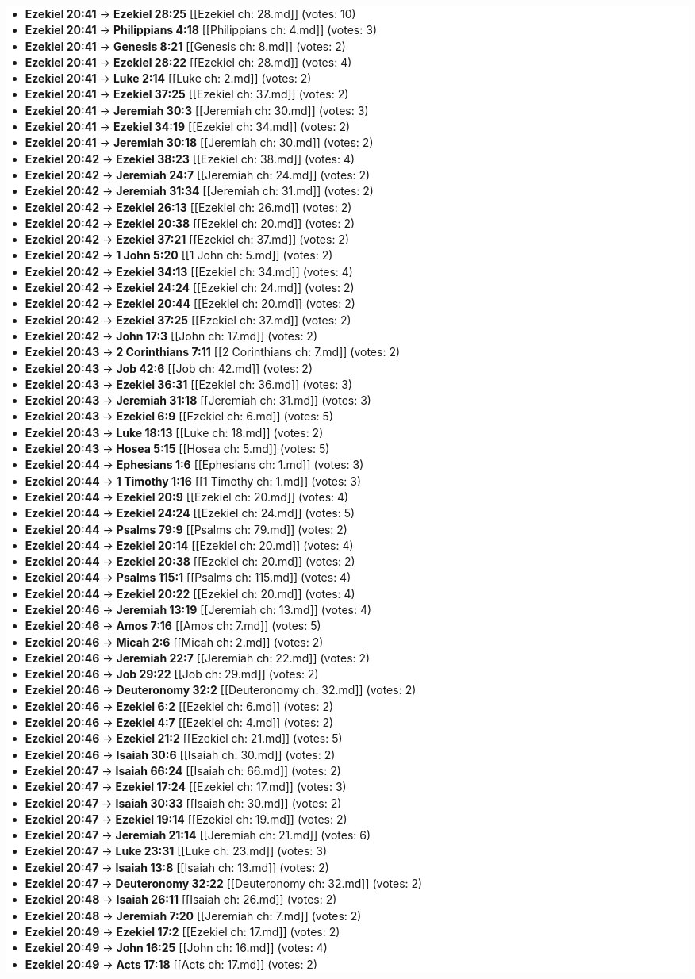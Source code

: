 - **Ezekiel 20:41** → **Ezekiel 28:25** [[Ezekiel ch: 28.md]] (votes: 10)
- **Ezekiel 20:41** → **Philippians 4:18** [[Philippians ch: 4.md]] (votes: 3)
- **Ezekiel 20:41** → **Genesis 8:21** [[Genesis ch: 8.md]] (votes: 2)
- **Ezekiel 20:41** → **Ezekiel 28:22** [[Ezekiel ch: 28.md]] (votes: 4)
- **Ezekiel 20:41** → **Luke 2:14** [[Luke ch: 2.md]] (votes: 2)
- **Ezekiel 20:41** → **Ezekiel 37:25** [[Ezekiel ch: 37.md]] (votes: 2)
- **Ezekiel 20:41** → **Jeremiah 30:3** [[Jeremiah ch: 30.md]] (votes: 3)
- **Ezekiel 20:41** → **Ezekiel 34:19** [[Ezekiel ch: 34.md]] (votes: 2)
- **Ezekiel 20:41** → **Jeremiah 30:18** [[Jeremiah ch: 30.md]] (votes: 2)
- **Ezekiel 20:42** → **Ezekiel 38:23** [[Ezekiel ch: 38.md]] (votes: 4)
- **Ezekiel 20:42** → **Jeremiah 24:7** [[Jeremiah ch: 24.md]] (votes: 2)
- **Ezekiel 20:42** → **Jeremiah 31:34** [[Jeremiah ch: 31.md]] (votes: 2)
- **Ezekiel 20:42** → **Ezekiel 26:13** [[Ezekiel ch: 26.md]] (votes: 2)
- **Ezekiel 20:42** → **Ezekiel 20:38** [[Ezekiel ch: 20.md]] (votes: 2)
- **Ezekiel 20:42** → **Ezekiel 37:21** [[Ezekiel ch: 37.md]] (votes: 2)
- **Ezekiel 20:42** → **1 John 5:20** [[1 John ch: 5.md]] (votes: 2)
- **Ezekiel 20:42** → **Ezekiel 34:13** [[Ezekiel ch: 34.md]] (votes: 4)
- **Ezekiel 20:42** → **Ezekiel 24:24** [[Ezekiel ch: 24.md]] (votes: 2)
- **Ezekiel 20:42** → **Ezekiel 20:44** [[Ezekiel ch: 20.md]] (votes: 2)
- **Ezekiel 20:42** → **Ezekiel 37:25** [[Ezekiel ch: 37.md]] (votes: 2)
- **Ezekiel 20:42** → **John 17:3** [[John ch: 17.md]] (votes: 2)
- **Ezekiel 20:43** → **2 Corinthians 7:11** [[2 Corinthians ch: 7.md]] (votes: 2)
- **Ezekiel 20:43** → **Job 42:6** [[Job ch: 42.md]] (votes: 2)
- **Ezekiel 20:43** → **Ezekiel 36:31** [[Ezekiel ch: 36.md]] (votes: 3)
- **Ezekiel 20:43** → **Jeremiah 31:18** [[Jeremiah ch: 31.md]] (votes: 3)
- **Ezekiel 20:43** → **Ezekiel 6:9** [[Ezekiel ch: 6.md]] (votes: 5)
- **Ezekiel 20:43** → **Luke 18:13** [[Luke ch: 18.md]] (votes: 2)
- **Ezekiel 20:43** → **Hosea 5:15** [[Hosea ch: 5.md]] (votes: 5)
- **Ezekiel 20:44** → **Ephesians 1:6** [[Ephesians ch: 1.md]] (votes: 3)
- **Ezekiel 20:44** → **1 Timothy 1:16** [[1 Timothy ch: 1.md]] (votes: 3)
- **Ezekiel 20:44** → **Ezekiel 20:9** [[Ezekiel ch: 20.md]] (votes: 4)
- **Ezekiel 20:44** → **Ezekiel 24:24** [[Ezekiel ch: 24.md]] (votes: 5)
- **Ezekiel 20:44** → **Psalms 79:9** [[Psalms ch: 79.md]] (votes: 2)
- **Ezekiel 20:44** → **Ezekiel 20:14** [[Ezekiel ch: 20.md]] (votes: 4)
- **Ezekiel 20:44** → **Ezekiel 20:38** [[Ezekiel ch: 20.md]] (votes: 2)
- **Ezekiel 20:44** → **Psalms 115:1** [[Psalms ch: 115.md]] (votes: 4)
- **Ezekiel 20:44** → **Ezekiel 20:22** [[Ezekiel ch: 20.md]] (votes: 4)
- **Ezekiel 20:46** → **Jeremiah 13:19** [[Jeremiah ch: 13.md]] (votes: 4)
- **Ezekiel 20:46** → **Amos 7:16** [[Amos ch: 7.md]] (votes: 5)
- **Ezekiel 20:46** → **Micah 2:6** [[Micah ch: 2.md]] (votes: 2)
- **Ezekiel 20:46** → **Jeremiah 22:7** [[Jeremiah ch: 22.md]] (votes: 2)
- **Ezekiel 20:46** → **Job 29:22** [[Job ch: 29.md]] (votes: 2)
- **Ezekiel 20:46** → **Deuteronomy 32:2** [[Deuteronomy ch: 32.md]] (votes: 2)
- **Ezekiel 20:46** → **Ezekiel 6:2** [[Ezekiel ch: 6.md]] (votes: 2)
- **Ezekiel 20:46** → **Ezekiel 4:7** [[Ezekiel ch: 4.md]] (votes: 2)
- **Ezekiel 20:46** → **Ezekiel 21:2** [[Ezekiel ch: 21.md]] (votes: 5)
- **Ezekiel 20:46** → **Isaiah 30:6** [[Isaiah ch: 30.md]] (votes: 2)
- **Ezekiel 20:47** → **Isaiah 66:24** [[Isaiah ch: 66.md]] (votes: 2)
- **Ezekiel 20:47** → **Ezekiel 17:24** [[Ezekiel ch: 17.md]] (votes: 3)
- **Ezekiel 20:47** → **Isaiah 30:33** [[Isaiah ch: 30.md]] (votes: 2)
- **Ezekiel 20:47** → **Ezekiel 19:14** [[Ezekiel ch: 19.md]] (votes: 2)
- **Ezekiel 20:47** → **Jeremiah 21:14** [[Jeremiah ch: 21.md]] (votes: 6)
- **Ezekiel 20:47** → **Luke 23:31** [[Luke ch: 23.md]] (votes: 3)
- **Ezekiel 20:47** → **Isaiah 13:8** [[Isaiah ch: 13.md]] (votes: 2)
- **Ezekiel 20:47** → **Deuteronomy 32:22** [[Deuteronomy ch: 32.md]] (votes: 2)
- **Ezekiel 20:48** → **Isaiah 26:11** [[Isaiah ch: 26.md]] (votes: 2)
- **Ezekiel 20:48** → **Jeremiah 7:20** [[Jeremiah ch: 7.md]] (votes: 2)
- **Ezekiel 20:49** → **Ezekiel 17:2** [[Ezekiel ch: 17.md]] (votes: 2)
- **Ezekiel 20:49** → **John 16:25** [[John ch: 16.md]] (votes: 4)
- **Ezekiel 20:49** → **Acts 17:18** [[Acts ch: 17.md]] (votes: 2)
